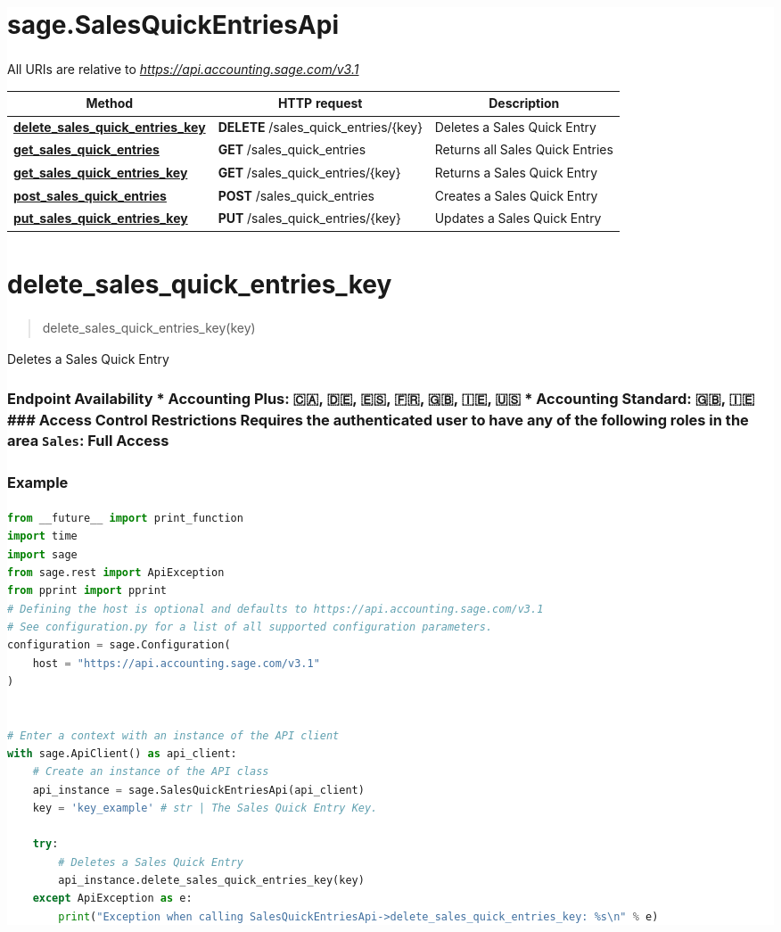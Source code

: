 # sage.SalesQuickEntriesApi

All URIs are relative to *https://api.accounting.sage.com/v3.1*

Method | HTTP request | Description
------------- | ------------- | -------------
[**delete_sales_quick_entries_key**](SalesQuickEntriesApi.md#delete_sales_quick_entries_key) | **DELETE** /sales_quick_entries/{key} | Deletes a Sales Quick Entry
[**get_sales_quick_entries**](SalesQuickEntriesApi.md#get_sales_quick_entries) | **GET** /sales_quick_entries | Returns all Sales Quick Entries
[**get_sales_quick_entries_key**](SalesQuickEntriesApi.md#get_sales_quick_entries_key) | **GET** /sales_quick_entries/{key} | Returns a Sales Quick Entry
[**post_sales_quick_entries**](SalesQuickEntriesApi.md#post_sales_quick_entries) | **POST** /sales_quick_entries | Creates a Sales Quick Entry
[**put_sales_quick_entries_key**](SalesQuickEntriesApi.md#put_sales_quick_entries_key) | **PUT** /sales_quick_entries/{key} | Updates a Sales Quick Entry


# **delete_sales_quick_entries_key**
> delete_sales_quick_entries_key(key)

Deletes a Sales Quick Entry

### Endpoint Availability  * Accounting Plus: 🇨🇦, 🇩🇪, 🇪🇸, 🇫🇷, 🇬🇧, 🇮🇪, 🇺🇸 * Accounting Standard: 🇬🇧, 🇮🇪  ### Access Control Restrictions  Requires the authenticated user to have any of the following roles in the area `Sales`: Full Access

### Example

```python
from __future__ import print_function
import time
import sage
from sage.rest import ApiException
from pprint import pprint
# Defining the host is optional and defaults to https://api.accounting.sage.com/v3.1
# See configuration.py for a list of all supported configuration parameters.
configuration = sage.Configuration(
    host = "https://api.accounting.sage.com/v3.1"
)


# Enter a context with an instance of the API client
with sage.ApiClient() as api_client:
    # Create an instance of the API class
    api_instance = sage.SalesQuickEntriesApi(api_client)
    key = 'key_example' # str | The Sales Quick Entry Key.

    try:
        # Deletes a Sales Quick Entry
        api_instance.delete_sales_quick_entries_key(key)
    except ApiException as e:
        print("Exception when calling SalesQuickEntriesApi->delete_sales_quick_entries_key: %s\n" % e)
```
